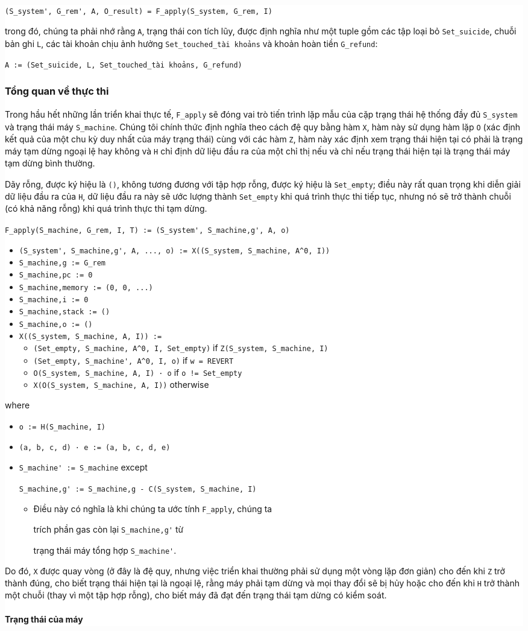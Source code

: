 `(S_system', G_rem', A, O_result) = F_apply(S_system, G_rem, I)`

trong đó, chúng ta phải nhớ rằng `A`, trạng thái con tích lũy, được định nghĩa như một tuple gồm các tập loại bỏ `Set_suicide`, chuỗi bản ghi `L`, các tài khoản chịu ảnh hưởng `Set_touched_tài khoảns` và khoản hoàn tiền `G_refund`:

`A := (Set_suicide, L, Set_touched_tài khoảns, G_refund)`

### Tổng quan về thực thi <a id="execution-overview"></a>

Trong hầu hết những lần triển khai thực tế, `F_apply` sẽ đóng vai trò tiến trình lặp mẫu của cặp trạng thái hệ thống đầy đủ `S_system` và trạng thái máy `S_machine`. Chúng tôi chính thức định nghĩa theo cách đệ quy bằng hàm `X`, hàm này sử dụng hàm lặp `O` \(xác định kết quả của một chu kỳ duy nhất của máy trạng thái\) cùng với các hàm `Z`, hàm này xác định xem trạng thái hiện tại có phải là trạng máy tạm dừng ngoại lệ hay không và `H` chỉ định dữ liệu đầu ra của một chỉ thị nếu và chỉ nếu trạng thái hiện tại là trạng thái máy tạm dừng bình thường.

Dãy rỗng, được ký hiệu là `()`, không tương đương với tập hợp rỗng, được ký hiệu là `Set_empty`; điều này rất quan trọng khi diễn giải dữ liệu đầu ra của `H`, dữ liệu đầu ra này sẽ ước lượng thành `Set_empty` khi quá trình thực thi tiếp tục, nhưng nó sẽ trở thành chuỗi \(có khả năng rỗng\) khi quá trình thực thi tạm dừng.

`F_apply(S_machine, G_rem, I, T) := (S_system', S_machine,g', A, o)`

* `(S_system', S_machine,g', A, ..., o) := X((S_system, S_machine, A^0, I))`
* `S_machine,g := G_rem`
* `S_machine,pc := 0`
* `S_machine,memory := (0, 0, ...)`
* `S_machine,i := 0`
* `S_machine,stack := ()`
* `S_machine,o := ()`
* `X((S_system, S_machine, A, I)) :=`
  * `(Set_empty, S_machine, A^0, I, Set_empty)` if `Z(S_system, S_machine, I)`
  * `(Set_empty, S_machine', A^0, I, o)` if `w = REVERT`
  * `O(S_system, S_machine, A, I) · o` if `o != Set_empty`
  * `X(O(S_system, S_machine, A, I))` otherwise

where

* `o := H(S_machine, I)`
* `(a, b, c, d) · e := (a, b, c, d, e)`
* `S_machine' := S_machine` except

  `S_machine,g' := S_machine,g - C(S_system, S_machine, I)`

  * Điều này có nghĩa là khi chúng ta ước tính `F_apply`, chúng ta

    trích phần gas còn lại `S_machine,g'` từ

    trạng thái máy tổng hợp `S_machine'`.

Do đó, `X` được quay vòng \(ở đây là đệ quy, nhưng việc triển khai thường phải sử dụng một vòng lặp đơn giản\) cho đến khi `Z` trở thành đúng, cho biết trạng thái hiện tại là ngoại lệ, rằng máy phải tạm dừng và mọi thay đổi sẽ bị hủy hoặc cho đến khi `H` trở thành một chuỗi \(thay vì một tập hợp rỗng\), cho biết máy đã đạt đến trạng thái tạm dừng có kiểm soát.

#### Trạng thái của máy <a id="machine-state"></a>
